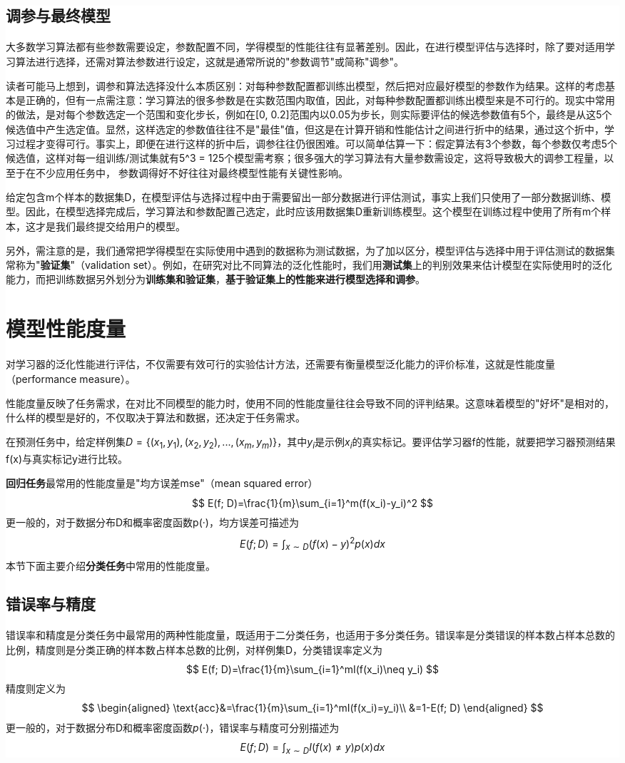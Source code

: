 ## 调参与最终模型

大多数学习算法都有些参数需要设定，参数配置不同，学得模型的性能往往有显著差别。因此，在进行模型评估与选择时，除了要对适用学习算法进行选择，还需对算法参数进行设定，这就是通常所说的"参数调节"或简称"调参"。

读者可能马上想到，调参和算法选择没什么本质区别：对每种参数配置都训练出模型，然后把对应最好模型的参数作为结果。这样的考虑基本是正确的，但有一点需注意：学习算法的很多参数是在实数范围内取值，因此，对每种参数配置都训练出模型来是不可行的。现实中常用的做法，是对每个参数选定一个范围和变化步长，例如在[0, 0.2]范围内以0.05为步长，则实际要评估的候选参数值有5个，最终是从这5个候选值中产生选定值。显然，这样选定的参数值往往不是"最佳"值，但这是在计算开销和性能估计之间进行折中的结果，通过这个折中，学习过程才变得可行。事实上，即便在进行这样的折中后，调参往往仍很困难。可以简单估算一下：假定算法有3个参数，每个参数仅考虑5个候选值，这样对每一组训练/测试集就有5^3 = 125个模型需考察；很多强大的学习算法有大量参数需设定，这将导致极大的调参工程量，以至于在不少应用任务中， 参数调得好不好往往对最终模型性能有关键性影响。

给定包含m个样本的数据集D，在模型评估与选择过程中由于需要留出一部分数据进行评估测试，事实上我们只使用了一部分数据训练、模型。因此，在模型选择完成后，学习算法和参数配置己选定，此时应该用数据集D重新训练模型。这个模型在训练过程中使用了所有m个样本，这才是我们最终提交给用户的模型。

另外，需注意的是，我们通常把学得模型在实际使用中遇到的数据称为测试数据，为了加以区分，模型评估与选择中用于评估测试的数据集常称为"**验证集**"（validation set）。例如，在研究对比不同算法的泛化性能时，我们用**测试集**上的判别效果来估计模型在实际使用时的泛化能力，而把训练数据另外划分为**训练集和验证集**，**基于验证集上的性能来进行模型选择和调参**。

# 模型性能度量

对学习器的泛化性能进行评估，不仅需要有效可行的实验估计方法，还需要有衡量模型泛化能力的评价标准，这就是性能度量（performance measure）。

性能度量反映了任务需求，在对比不同模型的能力时，使用不同的性能度量往往会导致不同的评判结果。这意味着模型的"好坏"是相对的，什么样的模型是好的，不仅取决于算法和数据，还决定于任务需求。

在预测任务中，给定样例集$D=\{ (x_1, y_1),  (x_2, y_2), ... ,  (x_m, y_m) \}$，其中$y_i$是示例$x_i$的真实标记。要评估学习器f的性能，就要把学习器预测结果f(x)与真实标记y进行比较。

**回归任务**最常用的性能度量是"均方误差mse"（mean squared error）
$$
E(f; D)=\frac{1}{m}\sum_{i=1}^m(f(x_i)-y_i)^2
$$
更一般的，对于数据分布D和概率密度函数p(·)，均方误差可描述为
$$
E(f; D)=\int_{x\sim D}(f(x) - y)^2p(x)dx
$$
本节下面主要介绍**分类任务**中常用的性能度量。

## 错误率与精度

错误率和精度是分类任务中最常用的两种性能度量，既适用于二分类任务，也适用于多分类任务。错误率是分类错误的样本数占样本总数的比例，精度则是分类正确的样本数占样本总数的比例，对样例集D，分类错误率定义为
$$
E(f; D)=\frac{1}{m}\sum_{i=1}^mI(f(x_i)\neq y_i)
$$
精度则定义为
$$
\begin{aligned}
\text{acc}&=\frac{1}{m}\sum_{i=1}^mI(f(x_i)=y_i)\\
&=1-E(f; D)
\end{aligned}
$$
更一般的，对于数据分布D和概率密度函数$p(\cdot)$，错误率与精度可分别描述为
$$
E(f; D)=\int_{x\sim D}I(f(x)\neq y)p(x)dx
$$
